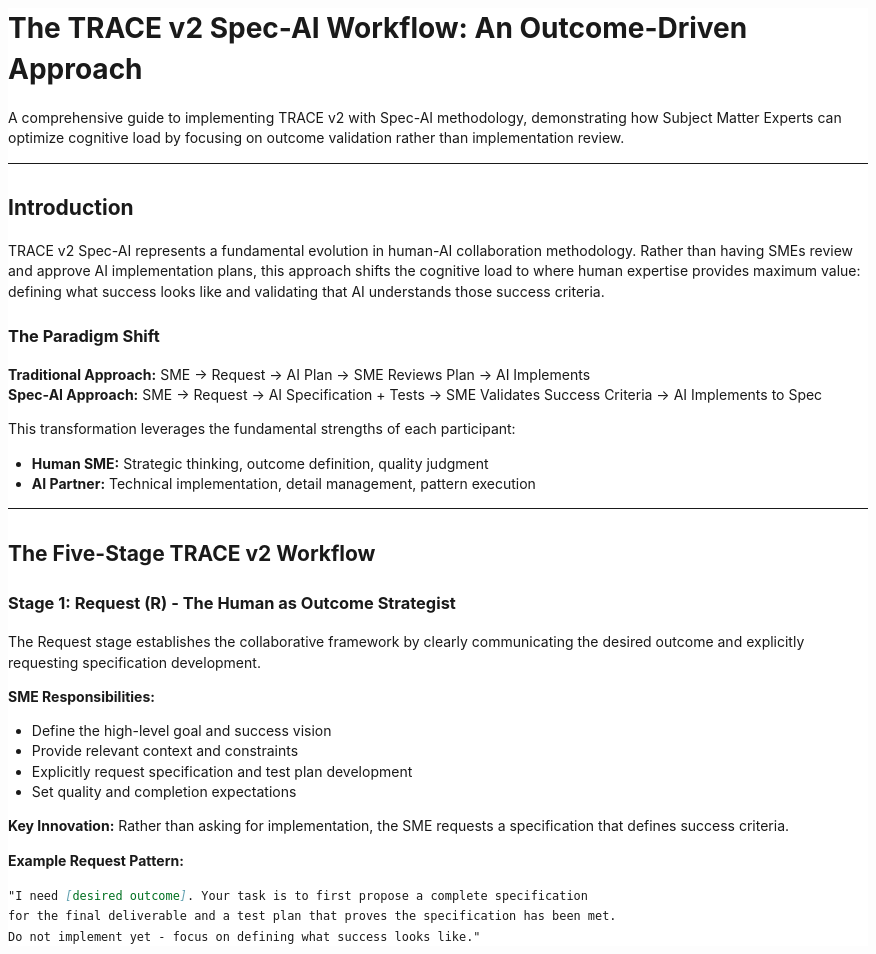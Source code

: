 

# **The TRACE v2 Spec-AI Workflow: An Outcome-Driven Approach**

A comprehensive guide to implementing TRACE v2 with Spec-AI methodology, demonstrating how Subject Matter Experts can optimize cognitive load by focusing on outcome validation rather than implementation review.

---

## **Introduction**

TRACE v2 Spec-AI represents a fundamental evolution in human-AI collaboration methodology. Rather than having SMEs review and approve AI implementation plans, this approach shifts the cognitive load to where human expertise provides maximum value: defining what success looks like and validating that AI understands those success criteria.

### **The Paradigm Shift**

**Traditional Approach:** SME → Request → AI Plan → SME Reviews Plan → AI Implements  
**Spec-AI Approach:** SME → Request → AI Specification + Tests → SME Validates Success Criteria → AI Implements to Spec

This transformation leverages the fundamental strengths of each participant:

- **Human SME:** Strategic thinking, outcome definition, quality judgment
- **AI Partner:** Technical implementation, detail management, pattern execution

---

## **The Five-Stage TRACE v2 Workflow**

### **Stage 1: Request (R) - The Human as Outcome Strategist**

The Request stage establishes the collaborative framework by clearly communicating the desired outcome and explicitly requesting specification development.

**SME Responsibilities:**

- Define the high-level goal and success vision
- Provide relevant context and constraints
- Explicitly request specification and test plan development
- Set quality and completion expectations

**Key Innovation:** Rather than asking for implementation, the SME requests a specification that defines success criteria.

**Example Request Pattern:**

```markdown
"I need [desired outcome]. Your task is to first propose a complete specification 
for the final deliverable and a test plan that proves the specification has been met. 
Do not implement yet - focus on defining what success looks like."
```
